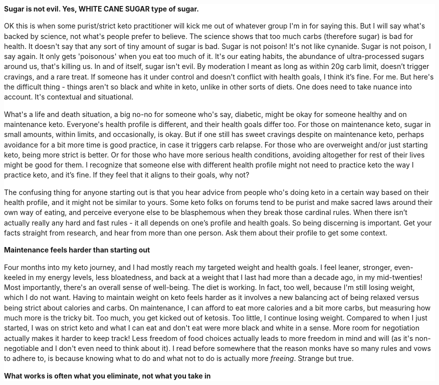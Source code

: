   

**Sugar is not evil. Yes, WHITE CANE SUGAR type of sugar.**

OK this is when some purist/strict keto practitioner will kick me out of whatever group I'm in for saying this. But I will say what's backed by science, not what's people prefer to believe. The science shows that too much carbs (therefore sugar) is bad for health. It doesn't say that any sort of tiny amount of sugar is bad. Sugar is not poison! It's not like cynanide. Sugar is not poison, I say again. It only gets 'poisonous' when you eat too much of it. It's our eating habits, the abundance of ultra-processed sugars around us, that's killing us. In and of itself, sugar isn't evil. By moderation I meant as long as within 20g carb limit, doesn’t trigger cravings, and a rare treat. If someone has it under control and doesn’t conflict with health goals, I think it’s fine. For me. But here's the difficult thing - things aren't so black and white in keto, unlike in other sorts of diets. One does need to take nuance into account. It's contextual and situational. 

  

What's a life and death situation, a big no-no for someone who's say, diabetic, might be okay for someone healthy and on maintenance keto. Everyone's health profile is different, and their health goals differ too. For those on maintenance keto, sugar in small amounts, within limits, and occasionally, is okay. But if one still has sweet cravings despite on maintenance keto, perhaps avoidance for a bit more time is good practice, in case it triggers carb relapse. For those who are overweight and/or just starting keto, being more strict is better. Or for those who have more serious health conditions, avoiding altogether for rest of their lives might be good for them. I recognize that someone else with different health profile might not need to practice keto the way I practice keto, and it’s fine. If they feel that it aligns to their goals, why not?

  

The confusing thing for anyone starting out is that you hear advice from people who's doing keto in a certain way based on their health profile, and it might not be similar to yours. Some keto folks on forums tend to be purist and make sacred laws around their own way of eating, and perceive everyone else to be blasphemous when they break those cardinal rules. When there isn’t actually really any hard and fast rules - it all depends on one’s profile and health goals. So being discerning is important. Get your facts straight from research, and hear from more than one person. Ask them about their profile to get some context. 

  

**Maintenance feels harder than starting out**

Four months into my keto journey, and I had mostly reach my targeted weight and health goals. I feel leaner, stronger, even-keeled in my energy levels, less bloatedness, and back at a weight that I last had more than a decade ago, in my mid-twenties! Most importantly, there's an overall sense of well-being. The diet is working. In fact, too well, because I'm still losing weight, which I do not want. Having to maintain weight on keto feels harder as it involves a new balancing act of being relaxed versus being strict about calories and carbs. On maintenance, I can afford to eat more calories and a bit more carbs, but measuring how much more is the tricky bit. Too much, you get kicked out of ketosis. Too little, I continue losing weight. Compared to when I just started, I was on strict keto and what I can eat and don't eat were more black and white in a sense. More room for negotiation actually makes it harder to keep track! Less freedom of food choices actually leads to more freedom in mind and will (as it's non-negotiable and I don't even need to think about it). I read before somewhere that the reason monks have so many rules and vows to adhere to, is because knowing what to do and what not to do is actually more _freeing_. Strange but true.    

  

**What works is often what you eliminate, not what you take in**
